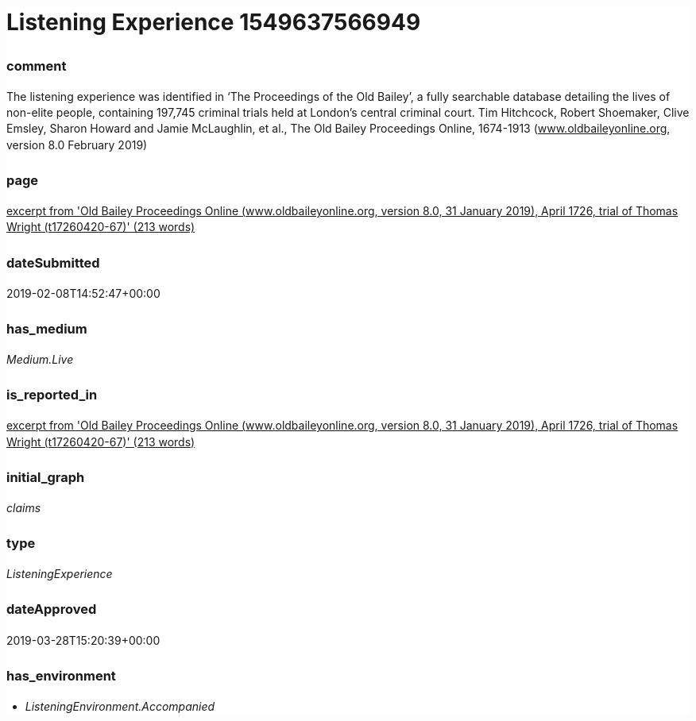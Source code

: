 # Listening Experience 1549637566949

### comment


The listening experience was identified in ‘The Proceedings of the Old Bailey’, a fully searchable database detailing the lives of non-elite people, containing 197,745 criminal trials held at London’s central criminal court. Tim Hitchcock, Robert Shoemaker, Clive Emsley, Sharon Howard and Jamie McLaughlin, et al., The Old Bailey Proceedings Online, 1674-1913 (www.oldbaileyonline.org, version 8.0 February 2019)

### page


[excerpt from 'Old Bailey Proceedings Online (www.oldbaileyonline.org, version 8.0, 31 January 2019), April 1726, trial of Thomas Wright (t17260420-67)' (213 words)](#excerpt-from-'Old-Bailey-Proceedings-Online-(www.oldbaileyonline.org-version-8.0-31-January-2019)-April-1726-trial-of-Thomas-Wright-(t17260420-67)'-(213-words))

### dateSubmitted


2019-02-08T14:52:47+00:00

### has_medium


*Medium.Live*

### is_reported_in


[excerpt from 'Old Bailey Proceedings Online (www.oldbaileyonline.org, version 8.0, 31 January 2019), April 1726, trial of Thomas Wright (t17260420-67)' (213 words)](#excerpt-from-'Old-Bailey-Proceedings-Online-(www.oldbaileyonline.org-version-8.0-31-January-2019)-April-1726-trial-of-Thomas-Wright-(t17260420-67)'-(213-words))

### initial_graph


*claims*

### type


*ListeningExperience*

### dateApproved


2019-03-28T15:20:39+00:00

### has_environment

 - *ListeningEnvironment.Accompanied*
